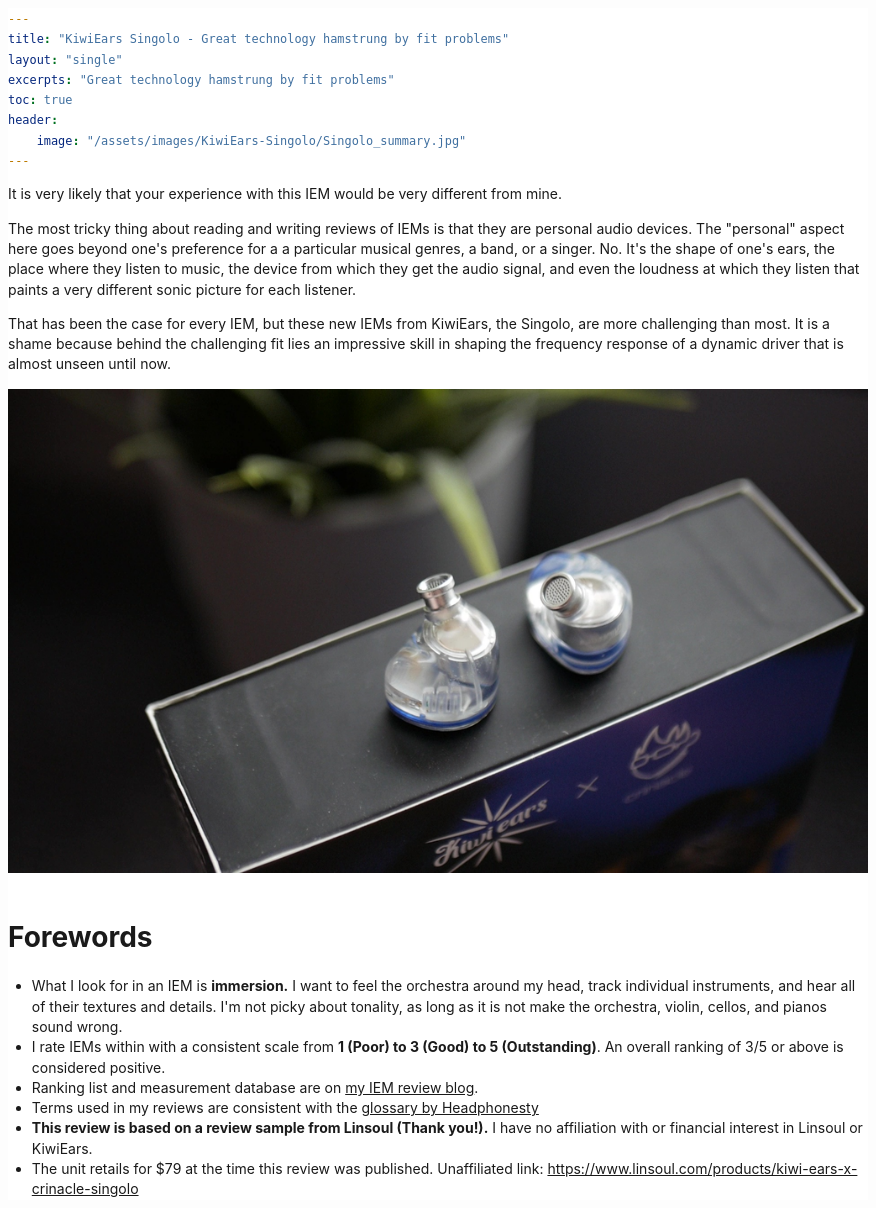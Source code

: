 ```yaml
---
title: "KiwiEars Singolo - Great technology hamstrung by fit problems"
layout: "single"
excerpts: "Great technology hamstrung by fit problems"
toc: true
header:
    image: "/assets/images/KiwiEars-Singolo/Singolo_summary.jpg"
---
```


It is very likely that your experience with this IEM would be very different from mine.

The most tricky thing about reading and writing reviews of IEMs is that they are personal audio devices. The "personal" aspect here goes beyond one's preference for a a particular musical genres, a band, or a singer. No. It's the shape of one's ears, the place where they listen to music, the device from which they get the audio signal, and even the loudness at which they listen that paints a very different sonic picture for each listener. 

That has been the case for every IEM, but these new IEMs from KiwiEars, the Singolo, are more challenging than most. It is a shame because behind the challenging fit lies an impressive skill in shaping the frequency response of a dynamic driver that is almost unseen until now. 

![](/assets/images/KiwiEars-Singolo/Singolo_00009.jpg)

Forewords
===

- What I look for in an IEM is **immersion.** I want to feel the orchestra around my head, track individual instruments, and hear all of their textures and details. I'm not picky about tonality, as long as it is not make the orchestra, violin, cellos, and pianos sound wrong.
- I rate IEMs within with a consistent scale from **1 (Poor) to 3 (Good) to 5 (Outstanding)**. An overall ranking of 3/5 or above is considered positive. 
- Ranking list and measurement database are on [my IEM review blog](https://iegems.nk-tran.com/).
- Terms used in my reviews are consistent with the [glossary by Headphonesty](https://www.headphonesty.com/sound-description-glossary)
- **This review is based on a review sample from Linsoul (Thank you!).** I have no affiliation with or financial interest in Linsoul or KiwiEars. 
- The unit retails for $79 at the time this review was published. Unaffiliated link: https://www.linsoul.com/products/kiwi-ears-x-crinacle-singolo 
